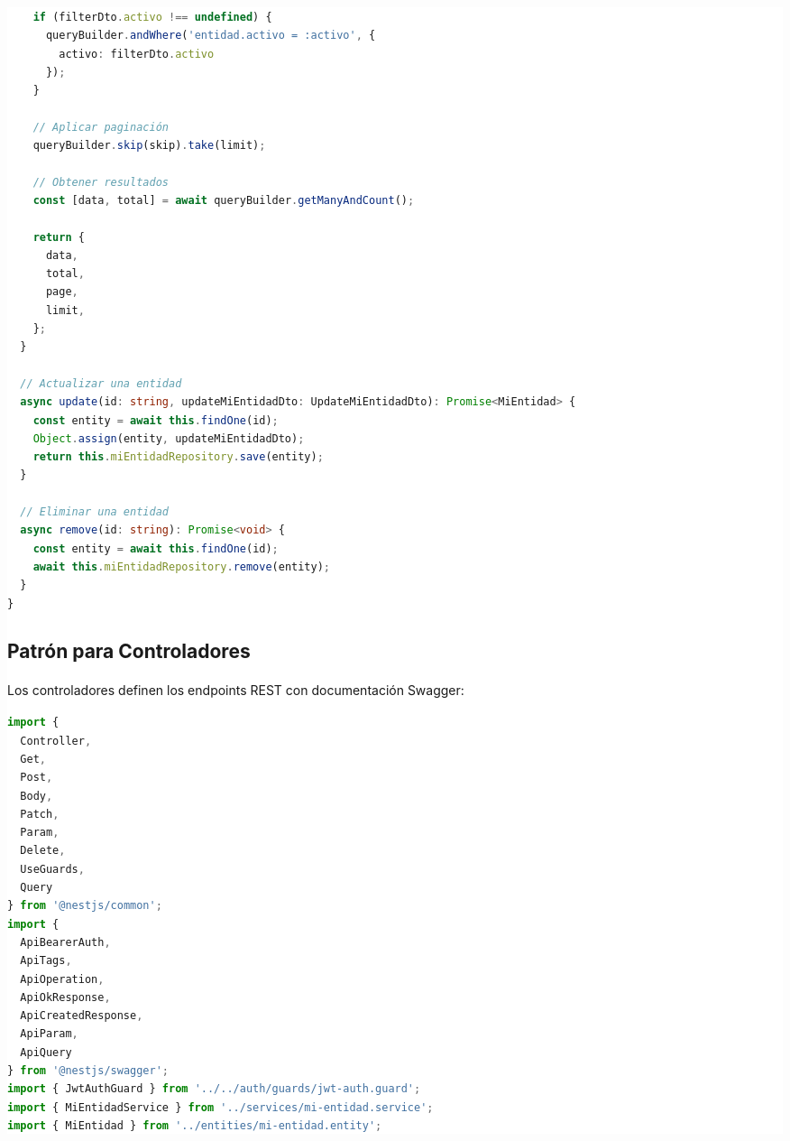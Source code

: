 ```typescript
    if (filterDto.activo !== undefined) {
      queryBuilder.andWhere('entidad.activo = :activo', { 
        activo: filterDto.activo 
      });
    }
    
    // Aplicar paginación
    queryBuilder.skip(skip).take(limit);
    
    // Obtener resultados
    const [data, total] = await queryBuilder.getManyAndCount();
    
    return {
      data,
      total,
      page,
      limit,
    };
  }

  // Actualizar una entidad
  async update(id: string, updateMiEntidadDto: UpdateMiEntidadDto): Promise<MiEntidad> {
    const entity = await this.findOne(id);
    Object.assign(entity, updateMiEntidadDto);
    return this.miEntidadRepository.save(entity);
  }

  // Eliminar una entidad
  async remove(id: string): Promise<void> {
    const entity = await this.findOne(id);
    await this.miEntidadRepository.remove(entity);
  }
}
```

## Patrón para Controladores

Los controladores definen los endpoints REST con documentación Swagger:

```typescript
import { 
  Controller, 
  Get, 
  Post, 
  Body, 
  Patch, 
  Param, 
  Delete, 
  UseGuards, 
  Query 
} from '@nestjs/common';
import { 
  ApiBearerAuth, 
  ApiTags, 
  ApiOperation, 
  ApiOkResponse, 
  ApiCreatedResponse, 
  ApiParam, 
  ApiQuery 
} from '@nestjs/swagger';
import { JwtAuthGuard } from '../../auth/guards/jwt-auth.guard';
import { MiEntidadService } from '../services/mi-entidad.service';
import { MiEntidad } from '../entities/mi-entidad.entity';
```